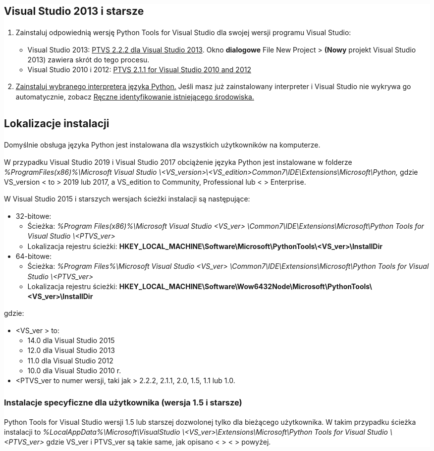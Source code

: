 ## <a name="visual-studio-2013-and-earlier"></a>Visual Studio 2013 i starsze

1. Zainstaluj odpowiednią wersję Python Tools for Visual Studio dla swojej wersji programu Visual Studio:

    - Visual Studio 2013: [PTVS 2.2.2 dla Visual Studio 2013](https://github.com/Microsoft/PTVS/releases/v2.2.2). Okno **dialogowe** File New Project  >  **(Nowy** projekt Visual Studio 2013) zawiera skrót do tego procesu.
    - Visual Studio 2010 i 2012: [PTVS 2.1.1 for Visual Studio 2010 and 2012](https://github.com/Microsoft/PTVS/releases/v2.1.1)

1. [Zainstaluj wybranego interpretera języka Python.](installing-python-interpreters.md) Jeśli masz już zainstalowany interpreter i Visual Studio nie wykrywa go automatycznie, zobacz [Ręczne identyfikowanie istniejącego środowiska.](managing-python-environments-in-visual-studio.md#manually-identify-an-existing-environment)

## <a name="install-locations"></a>Lokalizacje instalacji

Domyślnie obsługa języka Python jest instalowana dla wszystkich użytkowników na komputerze.

W przypadku Visual Studio 2019 i Visual Studio 2017 obciążenie języka Python jest instalowane w folderze *%ProgramFiles(x86)%\Microsoft Visual Studio \\<VS_version>\\<VS_edition>Common7\IDE\Extensions\Microsoft\Python,* gdzie VS_version &lt; to &gt; 2019 lub 2017, a VS_edition to Community, Professional lub &lt; &gt; Enterprise.

W Visual Studio 2015 i starszych wersjach ścieżki instalacji są następujące:

- 32-bitowe:
  - Ścieżka: *%Program Files(x86)%\Microsoft Visual Studio \<VS_ver> \Common7\IDE\Extensions\Microsoft\Python Tools for Visual Studio \\<PTVS_ver>*
  - Lokalizacja rejestru ścieżki: **HKEY_LOCAL_MACHINE\Software\Microsoft\PythonTools\\<VS_ver>\InstallDir**
- 64-bitowe:
  - Ścieżka: *%Program Files%\Microsoft Visual Studio \<VS_ver> \Common7\IDE\Extensions\Microsoft\Python Tools for Visual Studio \\<PTVS_ver>*
  - Lokalizacja rejestru ścieżki: **HKEY_LOCAL_MACHINE\Software\Wow6432Node\Microsoft\PythonTools\\<VS_ver>\InstallDir**

gdzie:

- &lt;VS_ver &gt; to:
  - 14.0 dla Visual Studio 2015
  - 12.0 dla Visual Studio 2013
  - 11.0 dla Visual Studio 2012
  - 10.0 dla Visual Studio 2010 r.
- &lt;PTVS_ver to numer wersji, taki jak &gt; 2.2.2, 2.1.1, 2.0, 1.5, 1.1 lub 1.0.

### <a name="user-specific-installations-15-and-earlier"></a>Instalacje specyficzne dla użytkownika (wersja 1.5 i starsze)

Python Tools for Visual Studio wersji 1.5 lub starszej dozwolonej tylko dla bieżącego użytkownika. W takim przypadku ścieżka instalacji to *%LocalAppData%\Microsoft\VisualStudio \\<VS_ver>\Extensions\Microsoft\Python Tools for Visual Studio \\<PTVS_ver>* gdzie VS_ver i PTVS_ver są takie same, jak opisano &lt; &gt; &lt; &gt; powyżej.
